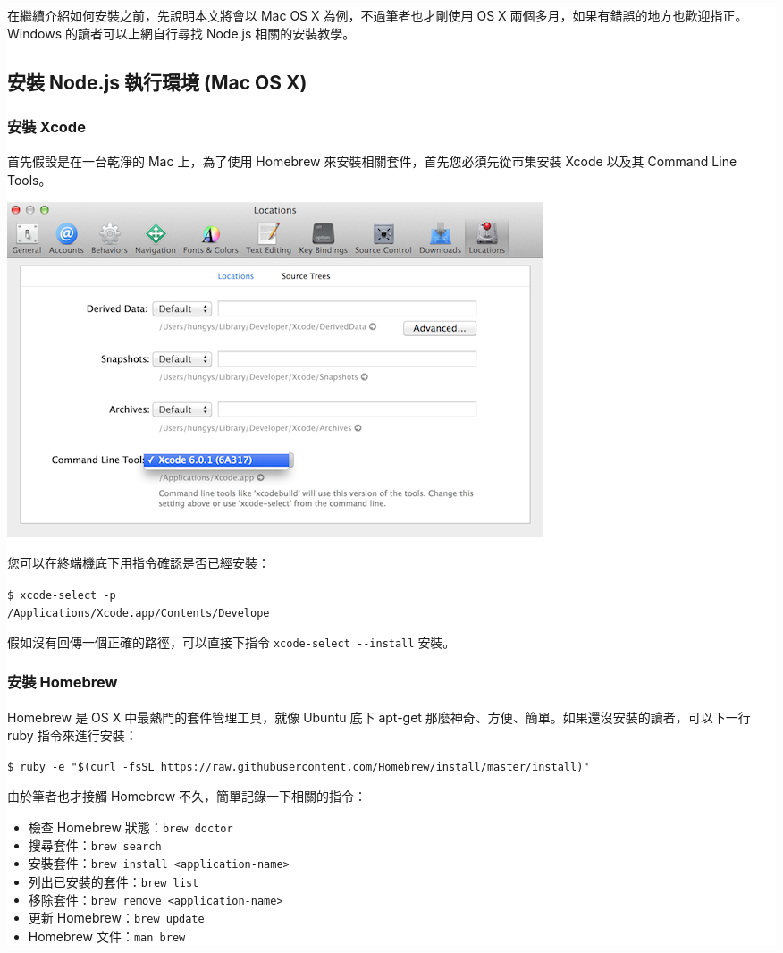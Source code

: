 在繼續介紹如何安裝之前，先說明本文將會以 Mac OS X 為例，不過筆者也才剛使用 OS X 兩個多月，如果有錯誤的地方也歡迎指正。Windows 的讀者可以上網自行尋找 Node.js 相關的安裝教學。

## 安裝 Node.js 執行環境 (Mac OS X)

### 安裝 Xcode

首先假設是在一台乾淨的 Mac 上，為了使用 Homebrew 來安裝相關套件，首先您必須先從市集安裝 Xcode 以及其 Command Line Tools。

![Xcode](https://raw.githubusercontent.com/hungys/azure-blog/master/media/05-using-azure-xplat-cli-1/xcode.png)

您可以在終端機底下用指令確認是否已經安裝：

```
$ xcode-select -p
/Applications/Xcode.app/Contents/Develope
```
假如沒有回傳一個正確的路徑，可以直接下指令 `xcode-select --install` 安裝。

### 安裝 Homebrew

Homebrew 是 OS X 中最熱門的套件管理工具，就像 Ubuntu 底下 apt-get 那麼神奇、方便、簡單。如果還沒安裝的讀者，可以下一行 ruby 指令來進行安裝：

```
$ ruby -e "$(curl -fsSL https://raw.githubusercontent.com/Homebrew/install/master/install)"
```

由於筆者也才接觸 Homebrew 不久，簡單記錄一下相關的指令：

* 檢查 Homebrew 狀態：`brew doctor`
* 搜尋套件：`brew search`
* 安裝套件：`brew install <application-name>`
* 列出已安裝的套件：`brew list`
* 移除套件：`brew remove <application-name>`
* 更新 Homebrew：`brew update`
* Homebrew 文件：`man brew`
